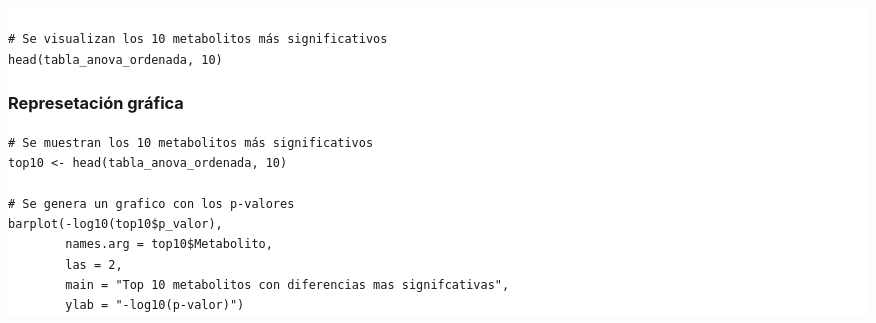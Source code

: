 ```{r}

# Se visualizan los 10 metabolitos más significativos
head(tabla_anova_ordenada, 10)
```

### Represetación gráfica

```{r}
# Se muestran los 10 metabolitos más significativos
top10 <- head(tabla_anova_ordenada, 10)

# Se genera un grafico con los p-valores
barplot(-log10(top10$p_valor),
        names.arg = top10$Metabolito,
        las = 2,
        main = "Top 10 metabolitos con diferencias mas signifcativas",
        ylab = "-log10(p-valor)")
```

